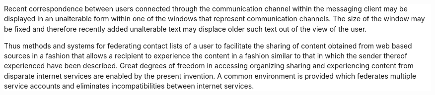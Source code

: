 Recent correspondence between users connected through the communication channel within the messaging client may be displayed in an unalterable form within one of the windows that represent communication channels. The size of the window may be fixed and therefore recently added unalterable text may displace older such text out of the view of the user.

Thus methods and systems for federating contact lists of a user to facilitate the sharing of content obtained from web based sources in a fashion that allows a recipient to experience the content in a fashion similar to that in which the sender thereof experienced have been described. Great degrees of freedom in accessing organizing sharing and experiencing content from disparate internet services are enabled by the present invention. A common environment is provided which federates multiple service accounts and eliminates incompatibilities between internet services.


